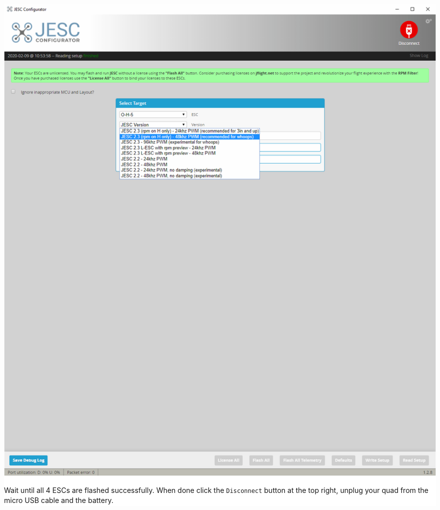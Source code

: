 ![JESC Configurator select 48khz firmware to write](mobula6-tinywhoop-full-review-37.png)

Wait until all 4 ESCs are flashed successfully. When done click the `Disconnect` button at the top right, unplug your quad from the micro USB cable and the battery.
